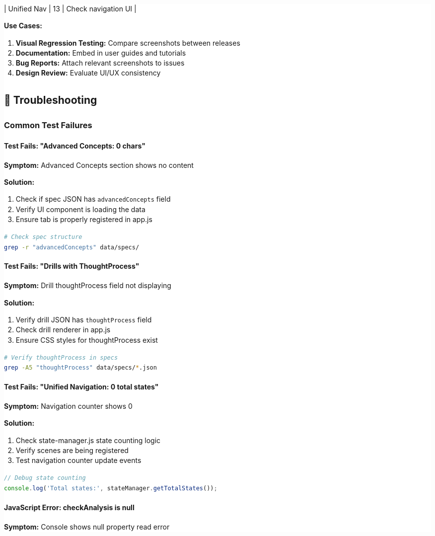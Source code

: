 | Unified Nav | 13 | Check navigation UI |

**Use Cases:**
1. **Visual Regression Testing:** Compare screenshots between releases
2. **Documentation:** Embed in user guides and tutorials
3. **Bug Reports:** Attach relevant screenshots to issues
4. **Design Review:** Evaluate UI/UX consistency

## 🔧 Troubleshooting

### Common Test Failures

#### Test Fails: "Advanced Concepts: 0 chars"
**Symptom:** Advanced Concepts section shows no content

**Solution:**
1. Check if spec JSON has `advancedConcepts` field
2. Verify UI component is loading the data
3. Ensure tab is properly registered in app.js

```bash
# Check spec structure
grep -r "advancedConcepts" data/specs/
```

#### Test Fails: "Drills with ThoughtProcess"
**Symptom:** Drill thoughtProcess field not displaying

**Solution:**
1. Verify drill JSON has `thoughtProcess` field
2. Check drill renderer in app.js
3. Ensure CSS styles for thoughtProcess exist

```bash
# Verify thoughtProcess in specs
grep -A5 "thoughtProcess" data/specs/*.json
```

#### Test Fails: "Unified Navigation: 0 total states"
**Symptom:** Navigation counter shows 0

**Solution:**
1. Check state-manager.js state counting logic
2. Verify scenes are being registered
3. Test navigation counter update events

```javascript
// Debug state counting
console.log('Total states:', stateManager.getTotalStates());
```

#### JavaScript Error: checkAnalysis is null
**Symptom:** Console shows null property read error
